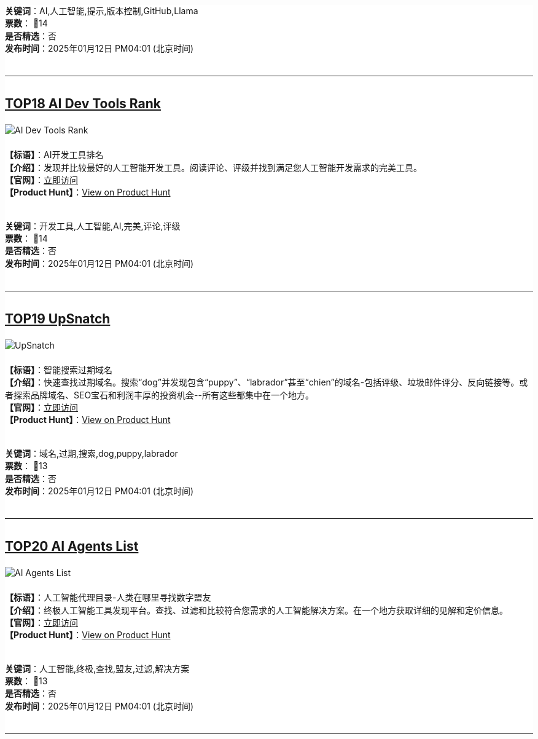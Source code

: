 **关键词**：AI,人工智能,提示,版本控制,GitHub,Llama<br />
**票数**： 🔺14<br />
**是否精选**：否<br />
**发布时间**：2025年01月12日 PM04:01 (北京时间)<br /><br />

---

## [TOP18    AI Dev Tools Rank](https://www.producthunt.com/posts/ai-dev-tools-rank)
![AI Dev Tools Rank](https://ph-files.imgix.net/d94c3032-c37e-4b3b-a00e-56d6594040a6.jpeg?auto=format&fit=crop&frame=1&h=512&w=1024)<br /><br />
**【标语】**：AI开发工具排名<br />
**【介绍】**：发现并比较最好的人工智能开发工具。阅读评论、评级并找到满足您人工智能开发需求的完美工具。<br />
**【官网】**：[立即访问](https://www.producthunt.com/r/TXJYFLWS4O6C5P)<br />
**【Product Hunt】**：[View on Product Hunt](https://www.producthunt.com/posts/ai-dev-tools-rank)<br /><br />

**关键词**：开发工具,人工智能,AI,完美,评论,评级<br />
**票数**： 🔺14<br />
**是否精选**：否<br />
**发布时间**：2025年01月12日 PM04:01 (北京时间)<br /><br />

---

## [TOP19    UpSnatch](https://www.producthunt.com/posts/upsnatch)
![UpSnatch](https://ph-files.imgix.net/b45a8acc-5b98-4e29-a1f3-c7739a83a815.png?auto=format&fit=crop&frame=1&h=512&w=1024)<br /><br />
**【标语】**：智能搜索过期域名<br />
**【介绍】**：快速查找过期域名。搜索“dog”并发现包含“puppy”、“labrador”甚至“chien”的域名-包括评级、垃圾邮件评分、反向链接等。或者探索品牌域名、SEO宝石和利润丰厚的投资机会--所有这些都集中在一个地方。<br />
**【官网】**：[立即访问](https://www.producthunt.com/r/DT3D7VXEUYTF76)<br />
**【Product Hunt】**：[View on Product Hunt](https://www.producthunt.com/posts/upsnatch)<br /><br />

**关键词**：域名,过期,搜索,dog,puppy,labrador<br />
**票数**： 🔺13<br />
**是否精选**：否<br />
**发布时间**：2025年01月12日 PM04:01 (北京时间)<br /><br />

---

## [TOP20    AI Agents List](https://www.producthunt.com/posts/ai-agents-list)
![AI Agents List](https://ph-files.imgix.net/5201f620-6a52-4b1d-9a90-e9aa7b710246.png?auto=format&fit=crop&frame=1&h=512&w=1024)<br /><br />
**【标语】**：人工智能代理目录-人类在哪里寻找数字盟友<br />
**【介绍】**：终极人工智能工具发现平台。查找、过滤和比较符合您需求的人工智能解决方案。在一个地方获取详细的见解和定价信息。<br />
**【官网】**：[立即访问](https://www.producthunt.com/r/43JLDXDLJZGODC)<br />
**【Product Hunt】**：[View on Product Hunt](https://www.producthunt.com/posts/ai-agents-list)<br /><br />

**关键词**：人工智能,终极,查找,盟友,过滤,解决方案<br />
**票数**： 🔺13<br />
**是否精选**：否<br />
**发布时间**：2025年01月12日 PM04:01 (北京时间)<br /><br />

---